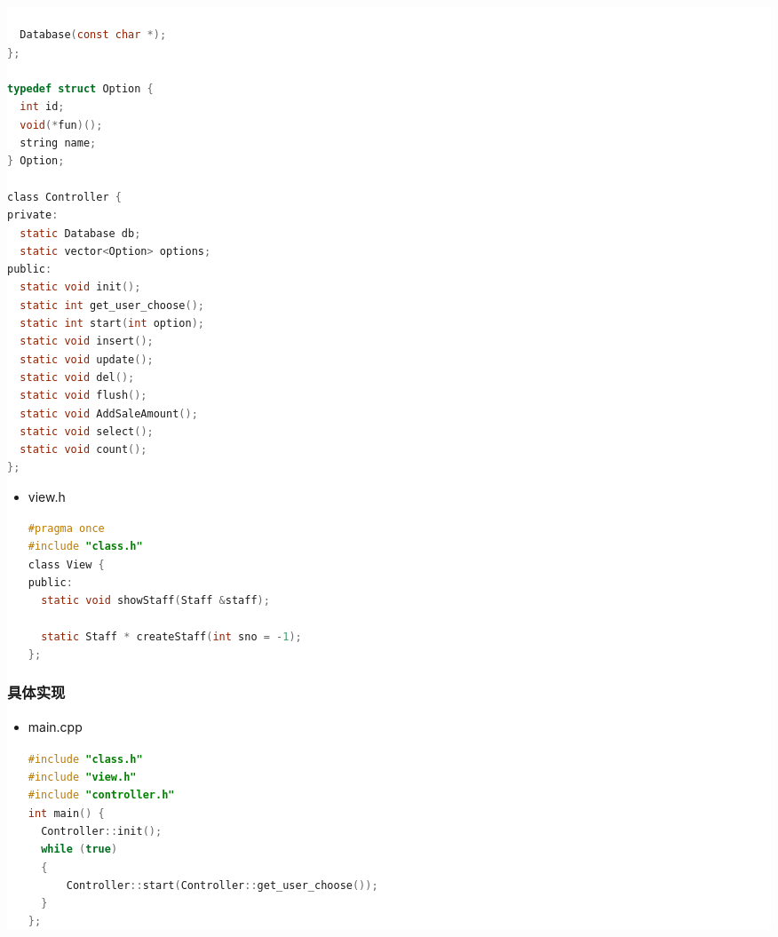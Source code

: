   ```c
  
  	Database(const char *);
  };
  
  typedef struct Option {
  	int id;
  	void(*fun)();
  	string name;
  } Option;
  
  class Controller {
  private:
  	static Database db;
  	static vector<Option> options;
  public:
  	static void init();
  	static int get_user_choose();
  	static int start(int option);
  	static void insert();
  	static void update();
  	static void del();
  	static void flush();
  	static void AddSaleAmount();
  	static void select();
  	static void count();
  };
  
  ```

- view.h

  ```c
  #pragma once
  #include "class.h"
  class View {
  public:
  	static void showStaff(Staff &staff);
  
  	static Staff * createStaff(int sno = -1);
  };
  ```

### 具体实现

- main.cpp

  ```c
  #include "class.h"
  #include "view.h"
  #include "controller.h"
  int main() {
  	Controller::init();
  	while (true)
  	{
  		Controller::start(Controller::get_user_choose());
  	}
  };
  ```
